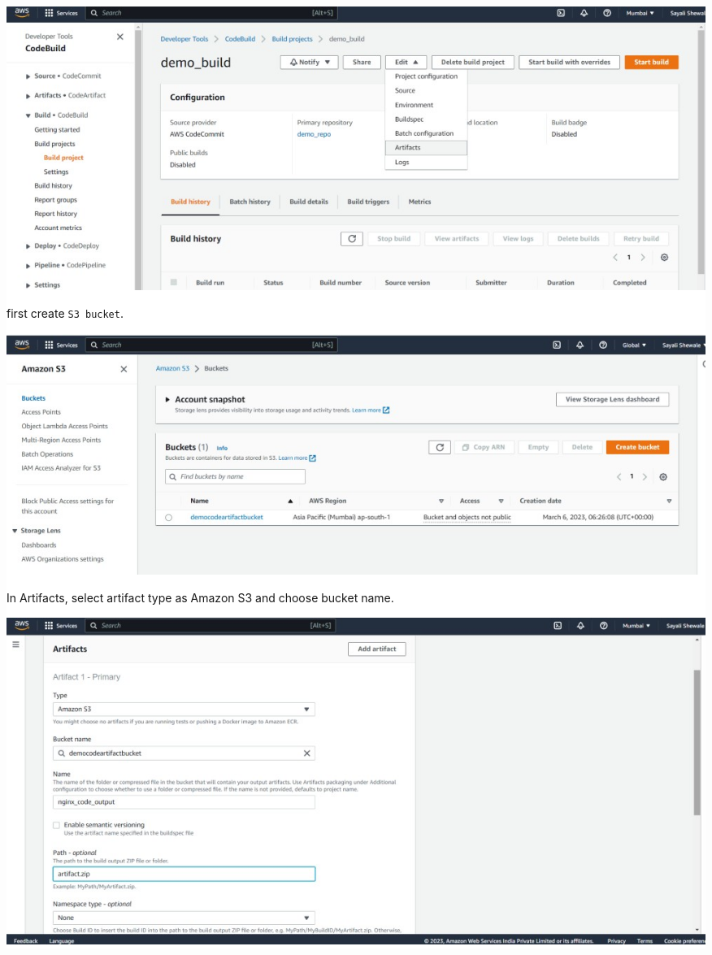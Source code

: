![KaCIF4DsQh2H4CD2qZNHuaT9lkVWbMD8i7oCCliswVSqRlrZWFout8MxqoaKwgJjB3uLrpCJpWyUT_xb_jPK1odUvu2yFs3G2OlOOJ4](../../../../media/KaCIF4DsQh2H4CD2qZNHuaT9lkVWbMD8i7oCCliswVSqRlrZWFout8MxqoaKwgJjB3uLrpCJpWyUT_xb_jPK1odUvu2yFs3G2OlOOJ4.png)

first create `S3 bucket`.

![m1UF3vucxCL3Cn5R39j8oZb-fhvXVpIdsxnJ4CQqo9sadthTLh3Q_wo-VfZdNhuOk3A6UOp58xn0PUxyfkQQG-pNw44AcU7Oc6mLs9BGSQ](../../../../media/m1UF3vucxCL3Cn5R39j8oZb-fhvXVpIdsxnJ4CQqo9sadthTLh3Q_wo-VfZdNhuOk3A6UOp58xn0PUxyfkQQG-pNw44AcU7Oc6mLs9BGSQ.png)

In Artifacts, select artifact type as Amazon S3 and choose bucket name.

![RHZ-PTS-9asLt3JLWS6HDSjymOapKqAjZNwEZsyrxCI-0pcF4uOdBcAq1DRwHu8Xy0PBrp7CUq0VyWfIsH0Jj2P9SAg0K2aYSJ7hgf9ttA](../../../../media/RHZ-PTS-9asLt3JLWS6HDSjymOapKqAjZNwEZsyrxCI-0pcF4uOdBcAq1DRwHu8Xy0PBrp7CUq0VyWfIsH0Jj2P9SAg0K2aYSJ7hgf9ttA.png)
